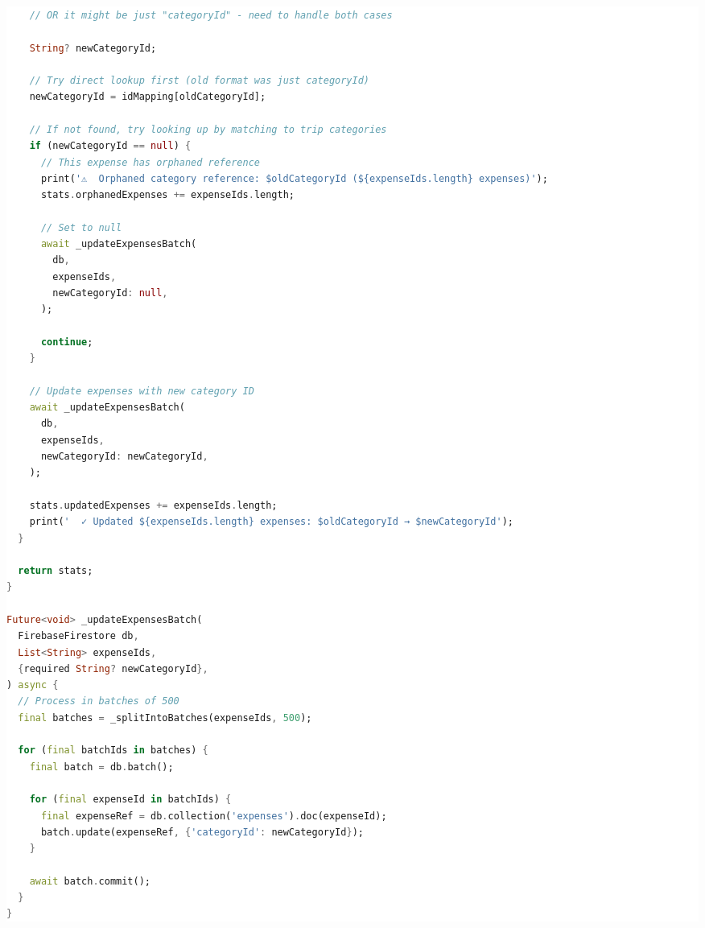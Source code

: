 ```dart
    // OR it might be just "categoryId" - need to handle both cases

    String? newCategoryId;

    // Try direct lookup first (old format was just categoryId)
    newCategoryId = idMapping[oldCategoryId];

    // If not found, try looking up by matching to trip categories
    if (newCategoryId == null) {
      // This expense has orphaned reference
      print('⚠️  Orphaned category reference: $oldCategoryId (${expenseIds.length} expenses)');
      stats.orphanedExpenses += expenseIds.length;

      // Set to null
      await _updateExpensesBatch(
        db,
        expenseIds,
        newCategoryId: null,
      );

      continue;
    }

    // Update expenses with new category ID
    await _updateExpensesBatch(
      db,
      expenseIds,
      newCategoryId: newCategoryId,
    );

    stats.updatedExpenses += expenseIds.length;
    print('  ✓ Updated ${expenseIds.length} expenses: $oldCategoryId → $newCategoryId');
  }

  return stats;
}

Future<void> _updateExpensesBatch(
  FirebaseFirestore db,
  List<String> expenseIds,
  {required String? newCategoryId},
) async {
  // Process in batches of 500
  final batches = _splitIntoBatches(expenseIds, 500);

  for (final batchIds in batches) {
    final batch = db.batch();

    for (final expenseId in batchIds) {
      final expenseRef = db.collection('expenses').doc(expenseId);
      batch.update(expenseRef, {'categoryId': newCategoryId});
    }

    await batch.commit();
  }
}
```
